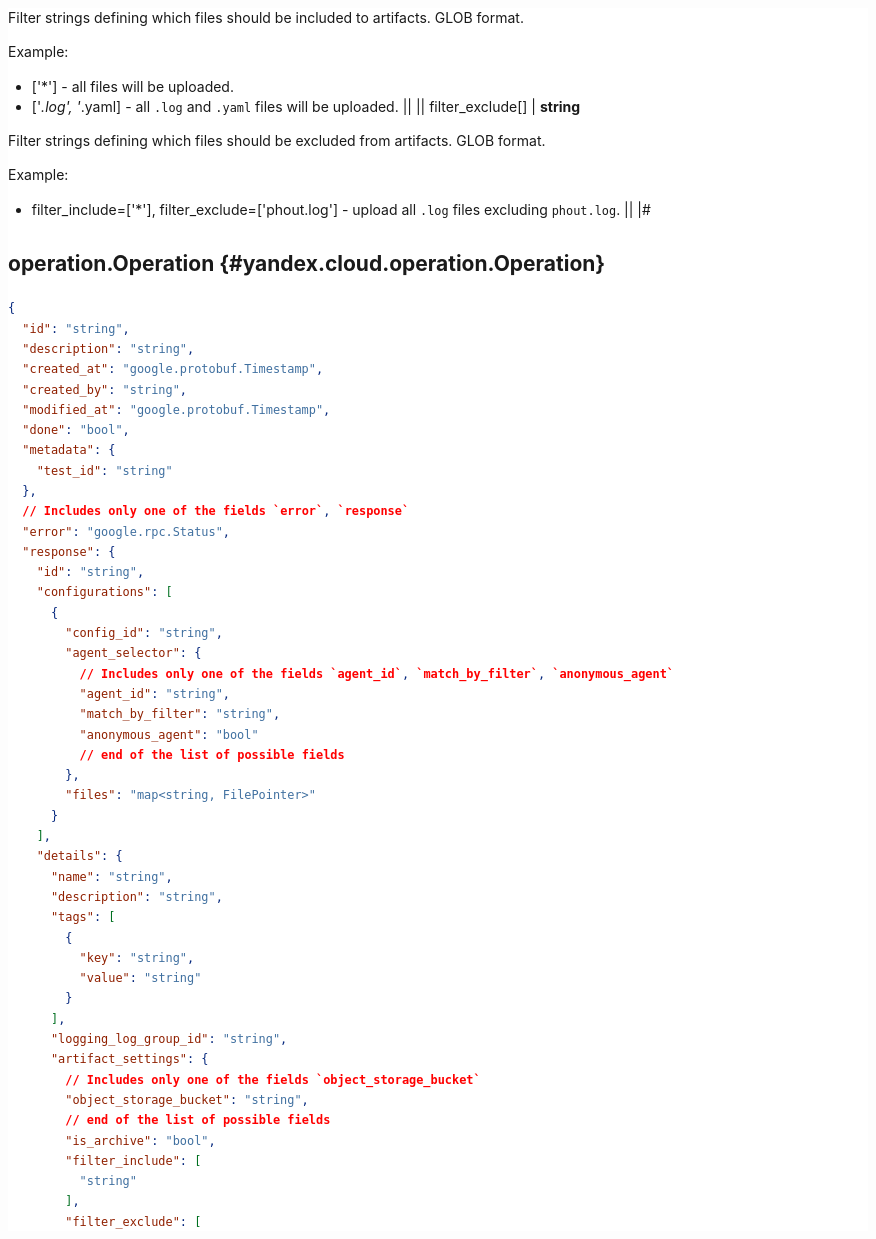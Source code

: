 Filter strings defining which files should be included to artifacts. GLOB format.

Example:
- ['*'] - all files will be uploaded.
- ['*.log', '*.yaml] - all `.log` and `.yaml` files will be uploaded. ||
|| filter_exclude[] | **string**

Filter strings defining which files should be excluded from artifacts. GLOB format.

Example:
- filter_include=['*'], filter_exclude=['phout.log'] - upload all `.log` files excluding `phout.log`. ||
|#

## operation.Operation {#yandex.cloud.operation.Operation}

```json
{
  "id": "string",
  "description": "string",
  "created_at": "google.protobuf.Timestamp",
  "created_by": "string",
  "modified_at": "google.protobuf.Timestamp",
  "done": "bool",
  "metadata": {
    "test_id": "string"
  },
  // Includes only one of the fields `error`, `response`
  "error": "google.rpc.Status",
  "response": {
    "id": "string",
    "configurations": [
      {
        "config_id": "string",
        "agent_selector": {
          // Includes only one of the fields `agent_id`, `match_by_filter`, `anonymous_agent`
          "agent_id": "string",
          "match_by_filter": "string",
          "anonymous_agent": "bool"
          // end of the list of possible fields
        },
        "files": "map<string, FilePointer>"
      }
    ],
    "details": {
      "name": "string",
      "description": "string",
      "tags": [
        {
          "key": "string",
          "value": "string"
        }
      ],
      "logging_log_group_id": "string",
      "artifact_settings": {
        // Includes only one of the fields `object_storage_bucket`
        "object_storage_bucket": "string",
        // end of the list of possible fields
        "is_archive": "bool",
        "filter_include": [
          "string"
        ],
        "filter_exclude": [
```